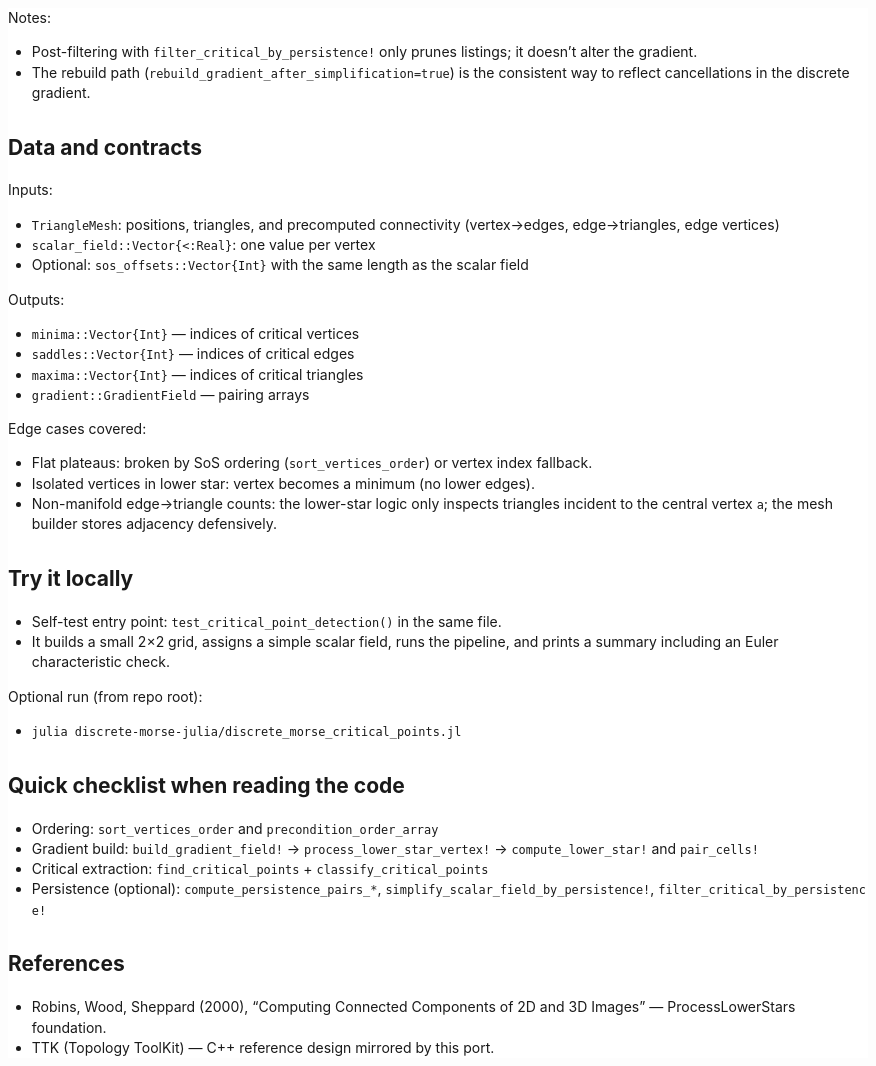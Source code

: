 Notes:
- Post-filtering with `filter_critical_by_persistence!` only prunes listings; it doesn’t alter the gradient.
- The rebuild path (`rebuild_gradient_after_simplification=true`) is the consistent way to reflect cancellations in the discrete gradient.


## Data and contracts

Inputs:
- `TriangleMesh`: positions, triangles, and precomputed connectivity (vertex→edges, edge→triangles, edge vertices)
- `scalar_field::Vector{<:Real}`: one value per vertex
- Optional: `sos_offsets::Vector{Int}` with the same length as the scalar field

Outputs:
- `minima::Vector{Int}` — indices of critical vertices
- `saddles::Vector{Int}` — indices of critical edges
- `maxima::Vector{Int}` — indices of critical triangles
- `gradient::GradientField` — pairing arrays

Edge cases covered:
- Flat plateaus: broken by SoS ordering (`sort_vertices_order`) or vertex index fallback.
- Isolated vertices in lower star: vertex becomes a minimum (no lower edges).
- Non-manifold edge→triangle counts: the lower-star logic only inspects triangles incident to the central vertex `a`; the mesh builder stores adjacency defensively.


## Try it locally

- Self-test entry point: `test_critical_point_detection()` in the same file.
- It builds a small 2×2 grid, assigns a simple scalar field, runs the pipeline, and prints a summary including an Euler characteristic check.

Optional run (from repo root):
- `julia discrete-morse-julia/discrete_morse_critical_points.jl`


## Quick checklist when reading the code

- Ordering: `sort_vertices_order` and `precondition_order_array`
- Gradient build: `build_gradient_field!` → `process_lower_star_vertex!` → `compute_lower_star!` and `pair_cells!`
- Critical extraction: `find_critical_points` + `classify_critical_points`
- Persistence (optional): `compute_persistence_pairs_*`, `simplify_scalar_field_by_persistence!`, `filter_critical_by_persistence!`


## References

- Robins, Wood, Sheppard (2000), “Computing Connected Components of 2D and 3D Images” — ProcessLowerStars foundation.
- TTK (Topology ToolKit) — C++ reference design mirrored by this port.
